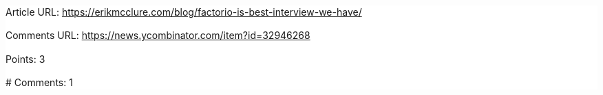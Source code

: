 <p>Article URL: <a href="https://erikmcclure.com/blog/factorio-is-best-interview-we-have/">https://erikmcclure.com/blog/factorio-is-best-interview-we-have/</a></p>
<p>Comments URL: <a href="https://news.ycombinator.com/item?id=32946268">https://news.ycombinator.com/item?id=32946268</a></p>
<p>Points: 3</p>
<p># Comments: 1</p>
